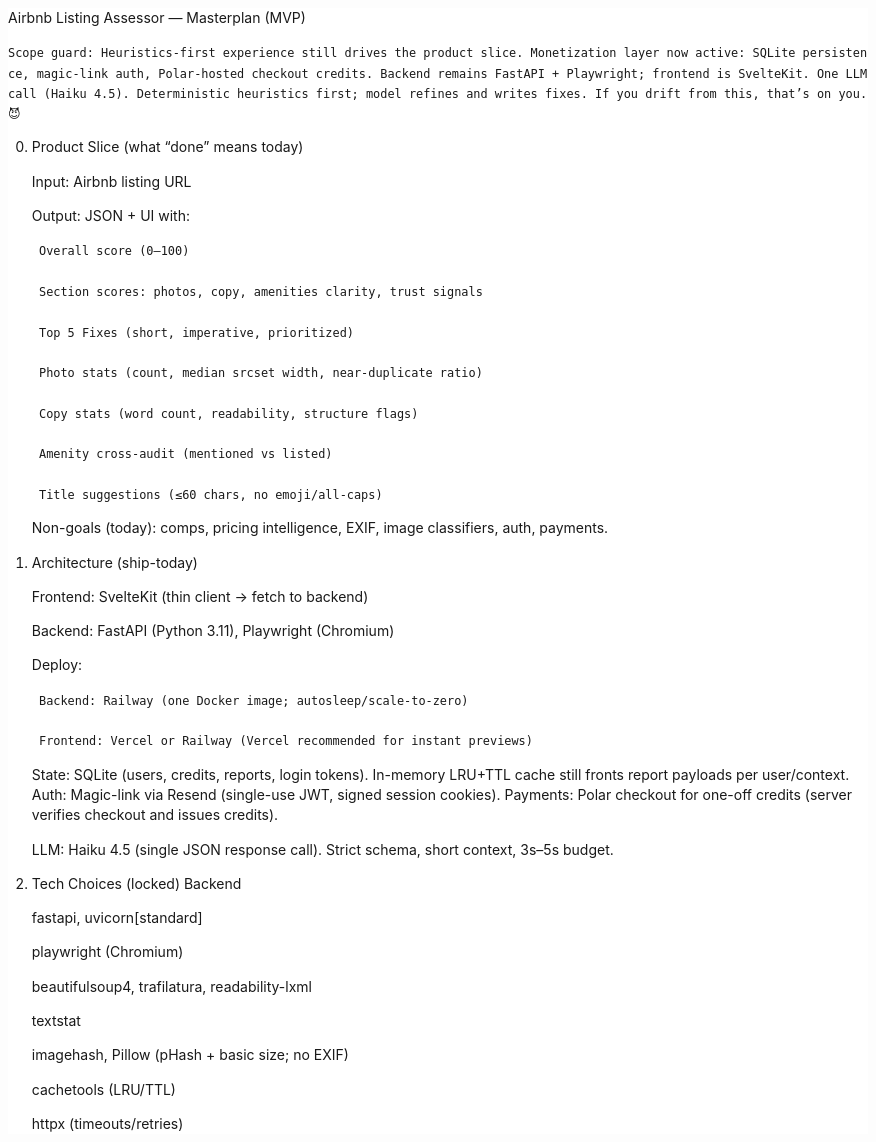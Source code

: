 Airbnb Listing Assessor — Masterplan (MVP)

    Scope guard: Heuristics-first experience still drives the product slice. Monetization layer now active: SQLite persistence, magic-link auth, Polar-hosted checkout credits. Backend remains FastAPI + Playwright; frontend is SvelteKit. One LLM call (Haiku 4.5). Deterministic heuristics first; model refines and writes fixes. If you drift from this, that’s on you. 😈

0) Product Slice (what “done” means today)

    Input: Airbnb listing URL

    Output: JSON + UI with:

        Overall score (0–100)

        Section scores: photos, copy, amenities clarity, trust signals

        Top 5 Fixes (short, imperative, prioritized)

        Photo stats (count, median srcset width, near-duplicate ratio)

        Copy stats (word count, readability, structure flags)

        Amenity cross-audit (mentioned vs listed)

        Title suggestions (≤60 chars, no emoji/all-caps)

    Non-goals (today): comps, pricing intelligence, EXIF, image classifiers, auth, payments.

1) Architecture (ship-today)

    Frontend: SvelteKit (thin client → fetch to backend)

    Backend: FastAPI (Python 3.11), Playwright (Chromium)

    Deploy:

        Backend: Railway (one Docker image; autosleep/scale-to-zero)

        Frontend: Vercel or Railway (Vercel recommended for instant previews)

    State: SQLite (users, credits, reports, login tokens). In-memory LRU+TTL cache still fronts report payloads per user/context.
    Auth: Magic-link via Resend (single-use JWT, signed session cookies).
    Payments: Polar checkout for one-off credits (server verifies checkout and issues credits).

    LLM: Haiku 4.5 (single JSON response call). Strict schema, short context, 3s–5s budget.

2) Tech Choices (locked)
Backend

    fastapi, uvicorn[standard]

    playwright (Chromium)

    beautifulsoup4, trafilatura, readability-lxml

    textstat

    imagehash, Pillow (pHash + basic size; no EXIF)

    cachetools (LRU/TTL)

    httpx (timeouts/retries)
